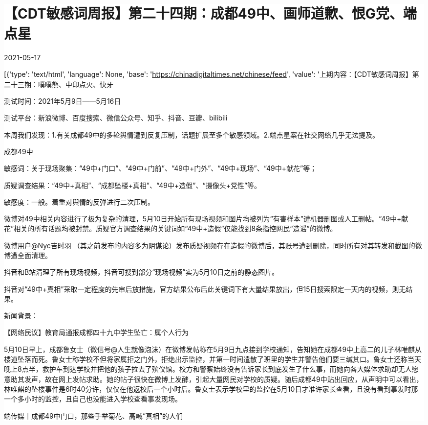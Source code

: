 # 【CDT敏感词周报】第二十四期：成都49中、画师道歉、恨G党、端点星

2021-05-17

[{'type': 'text/html', 'language': None, 'base': 'https://chinadigitaltimes.net/chinese/feed', 'value': '上期内容：【CDT敏感词周报】第二十三期：噗噗熊、中印点火、快牙

测试时间：2021年5月9日——5月16日

测试平台：新浪微博、百度搜索、微信公众号、知乎、抖音、豆瓣、bilibili



本周我们发现：1.有关成都49中的多轮舆情遭到反复压制，话题扩展至多个敏感领域。2.端点星案在社交网络几乎无法提及。

成都49中

敏感词：关于现场聚集：“49中+门口”、“49中+门前”、“49中+门外”、“49中+现场”、“49中+献花”等；

质疑调查结果：“49中+真相”、“成都坠楼+真相”、“49中+造假”、“摄像头+党性”等。

敏感度：一般。着重对舆情的反弹进行二次压制。





微博对49中相关内容进行了极为复杂的清理，5月10日开始所有现场视频和图片均被列为“有害样本”遭机器删图或人工删帖。“49中+献花”相关的所有话题均被封禁。质疑官方调查结果的关键词如“49中+造假”仅能找到8条指控网民“造谣”的微博。





微博用户@Nyc吉时羽 （其之前发布的内容多为阴谋论）发布质疑视频存在造假的微博后，其账号遭到删除，同时所有对其转发和截图的微博遭全面清理。





抖音和B站清理了所有现场视频，抖音可搜到部分“现场视频”实为5月10日之前的静态图片。





抖音对“49中+真相”采取一定程度的先审后放措施，官方结果公布后此关键词下有大量结果放出，但15日搜索限定一天内的视频，则无结果。





新闻背景：



【网络民议】教育局通报成都四十九中学生坠亡：属个人行为





5月10日早上，成都鲁女士（微信号@人生就像泡沫）在微博发帖称在5月9日九点接到学校通知，告知她在成都49中上高二的儿子林唯麒从楼道坠落而死。鲁女士称学校不但将家属拒之门外，拒绝出示监控，并第一时间遣散了班里的学生并警告他们要三缄其口。鲁女士还称当天晚上8点半，救护车到达学校并把他的孩子拉去了殡仪馆。校方和警察始终没有告诉家长到底发生了什么事，而她向各大媒体求助却无人愿意助其发声，故在网上发帖求助。她的帖子很快在微博上发酵，引起大量网民对学校的质疑。随后成都49中贴出回应，从声明中可以看出，林唯麒的坠楼事件是6时40分许，仅仅在他返校后一个小时后。鲁女士表示学校里的监控在5月10日才准许家长查看，且没有看到事发时那一个多小时的监控，且自己也没能进入学校查看事发现场。





端传媒｜成都49中门口，那些手举菊花、高喊“真相”的人们
